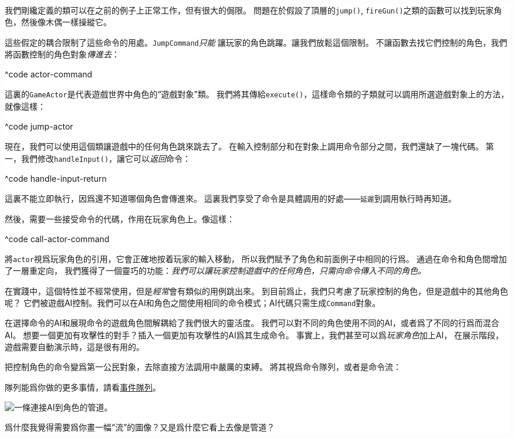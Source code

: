 我們剛纔定義的類可以在之前的例子上正常工作，但有很大的侷限。
問題在於假設了頂層的`jump()`, `fireGun()`之類的函數可以找到玩家角色，然後像木偶一樣操縱它。

這些假定的耦合限制了這些命令的用處。`JumpCommand`*只能* 讓玩家的角色跳躍。讓我們放鬆這個限制。
不讓函數去找它們控制的角色，我們將函數控制的角色對象*傳進去*：

^code actor-command

這裏的`GameActor`是代表遊戲世界中角色的“遊戲對象”類。
我們將其傳給`execute()`，這樣命令類的子類就可以調用所選遊戲對象上的方法，就像這樣：

^code jump-actor

現在，我們可以使用這個類讓遊戲中的任何角色跳來跳去了。
在輸入控制部分和在對象上調用命令部分之間，我們還缺了一塊代碼。
第一，我們修改`handleInput()`，讓它可以*返回*命令：

^code handle-input-return

這裏不能立即執行，因爲還不知道哪個角色會傳進來。
這裏我們享受了命令是具體調用的好處——`延遲`到調用執行時再知道。

然後，需要一些接受命令的代碼，作用在玩家角色上。像這樣：

^code call-actor-command

將`actor`視爲玩家角色的引用，它會正確地按着玩家的輸入移動，
所以我們賦予了角色和前面例子中相同的行爲。
通過在命令和角色間增加了一層重定向，
我們獲得了一個靈巧的功能：*我們可以讓玩家控制遊戲中的任何角色，只需向命令傳入不同的角色。*

在實踐中，這個特性並不經常使用，但是*經常*會有類似的用例跳出來。
到目前爲止，我們只考慮了玩家控制的角色，但是遊戲中的其他角色呢？
它們被遊戲AI控制。我們可以在AI和角色之間使用相同的命令模式；AI代碼只需生成`Command`對象。

在選擇命令的AI和展現命令的遊戲角色間解耦給了我們很大的靈活度。
我們可以對不同的角色使用不同的AI，或者爲了不同的行爲而混合AI。
想要一個更加有攻擊性的對手？插入一個更加有攻擊性的AI爲其生成命令。
事實上，我們甚至可以爲*玩家角色*加上AI，
在展示階段，遊戲需要自動演示時，這是很有用的。

<span name="queue"></span>把控制角色的命令變爲第一公民對象，去除直接方法調用中嚴厲的束縛。
將其視爲命令隊列，或者是命令流：

<aside name="queue">

隊列能爲你做的更多事情，請看<a href="event-queue.html" class="pattern">事件隊列</a>。

</aside>

<span name="stream"></span>

<img src="images/command-stream.png" alt="一條連接AI到角色的管道。" />

<aside name="stream">

爲什麼我覺得需要爲你畫一幅“流”的圖像？又是爲什麼它看上去像是管道？

</aside>
